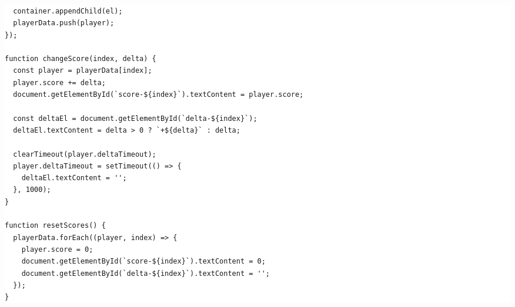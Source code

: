       container.appendChild(el);
      playerData.push(player);
    });

    function changeScore(index, delta) {
      const player = playerData[index];
      player.score += delta;
      document.getElementById(`score-${index}`).textContent = player.score;

      const deltaEl = document.getElementById(`delta-${index}`);
      deltaEl.textContent = delta > 0 ? `+${delta}` : delta;

      clearTimeout(player.deltaTimeout);
      player.deltaTimeout = setTimeout(() => {
        deltaEl.textContent = '';
      }, 1000);
    }

    function resetScores() {
      playerData.forEach((player, index) => {
        player.score = 0;
        document.getElementById(`score-${index}`).textContent = 0;
        document.getElementById(`delta-${index}`).textContent = '';
      });
    }
  </script>
</body>
</html>